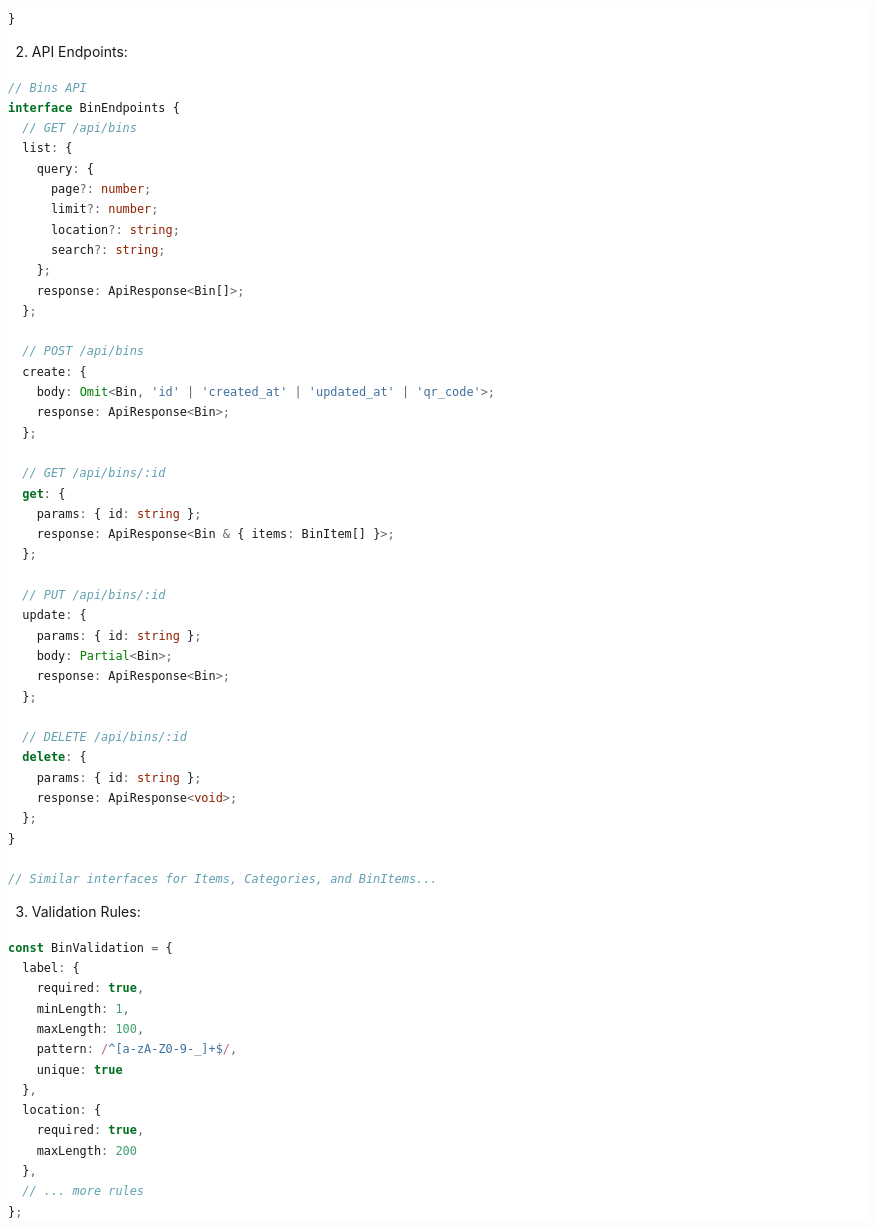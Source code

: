 ```typescript
}
```

2. API Endpoints:

```typescript
// Bins API
interface BinEndpoints {
  // GET /api/bins
  list: {
    query: {
      page?: number;
      limit?: number;
      location?: string;
      search?: string;
    };
    response: ApiResponse<Bin[]>;
  };
  
  // POST /api/bins
  create: {
    body: Omit<Bin, 'id' | 'created_at' | 'updated_at' | 'qr_code'>;
    response: ApiResponse<Bin>;
  };
  
  // GET /api/bins/:id
  get: {
    params: { id: string };
    response: ApiResponse<Bin & { items: BinItem[] }>;
  };
  
  // PUT /api/bins/:id
  update: {
    params: { id: string };
    body: Partial<Bin>;
    response: ApiResponse<Bin>;
  };
  
  // DELETE /api/bins/:id
  delete: {
    params: { id: string };
    response: ApiResponse<void>;
  };
}

// Similar interfaces for Items, Categories, and BinItems...
```

3. Validation Rules:
```typescript
const BinValidation = {
  label: {
    required: true,
    minLength: 1,
    maxLength: 100,
    pattern: /^[a-zA-Z0-9-_]+$/,
    unique: true
  },
  location: {
    required: true,
    maxLength: 200
  },
  // ... more rules
};

```